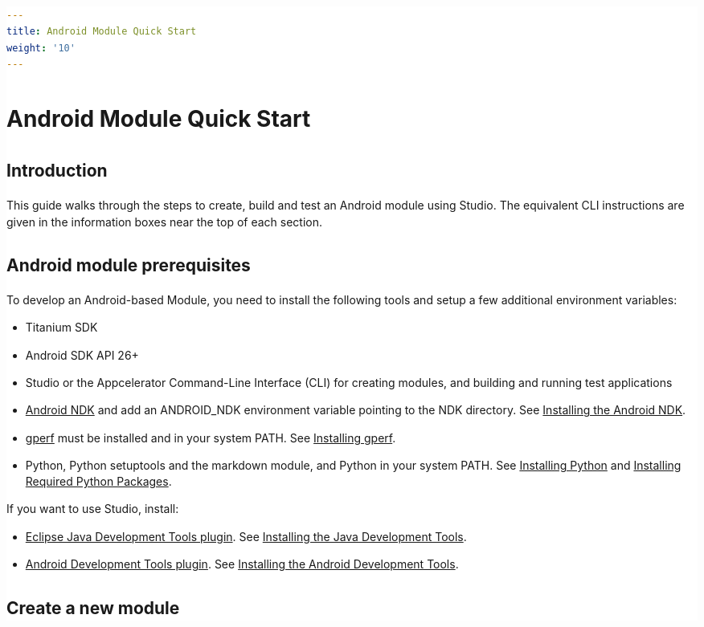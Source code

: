 ```yaml
---
title: Android Module Quick Start
weight: '10'
---
```


# Android Module Quick Start

## Introduction

This guide walks through the steps to create, build and test an Android module using Studio. The equivalent CLI instructions are given in the information boxes near the top of each section.

## Android module prerequisites

To develop an Android-based Module, you need to install the following tools and setup a few additional environment variables:

* Titanium SDK

* Android SDK API 26+

* Studio or the Appcelerator Command-Line Interface (CLI) for creating modules, and building and running test applications

* [Android NDK](/guide/Titanium_SDK/Titanium_SDK_Getting_Started/Installation_and_Configuration/Installing_Titanium_Advanced_Tools/Installing_the_Android_NDK/) and add an ANDROID\_NDK environment variable pointing to the NDK directory. See [Installing the Android NDK](/guide/Titanium_SDK/Titanium_SDK_Getting_Started/Installation_and_Configuration/Installing_Titanium_Advanced_Tools/Installing_the_Android_NDK/).

* [gperf](/guide/Titanium_SDK/Titanium_SDK_Getting_Started/Installation_and_Configuration/Installing_Titanium_Advanced_Tools/Installing_gperf/) must be installed and in your system PATH. See [Installing gperf](/guide/Titanium_SDK/Titanium_SDK_Getting_Started/Installation_and_Configuration/Installing_Titanium_Advanced_Tools/Installing_gperf/).

* Python, Python setuptools and the markdown module, and Python in your system PATH. See [Installing Python](/guide/Titanium_SDK/Titanium_SDK_Getting_Started/Installation_and_Configuration/Installing_Titanium_Advanced_Tools/Installing_Python/) and [Installing Required Python Packages](/guide/Titanium_SDK/Titanium_SDK_Getting_Started/Installation_and_Configuration/Installing_Titanium_Advanced_Tools/Installing_Required_Python_Packages/).

If you want to use Studio, install:

* [Eclipse Java Development Tools plugin](https://eclipse.org/jdt/). See [Installing the Java Development Tools](/guide/Axway_Appcelerator_Studio/Axway_Appcelerator_Studio_Getting_Started/Installing_the_Java_Development_Tools/).

* [Android Development Tools plugin](http://developer.android.com/tools/sdk/eclipse-adt.html). See [Installing the Android Development Tools](/guide/Axway_Appcelerator_Studio/Axway_Appcelerator_Studio_Getting_Started/Installing_the_Android_Development_Tools/).

## Create a new module
